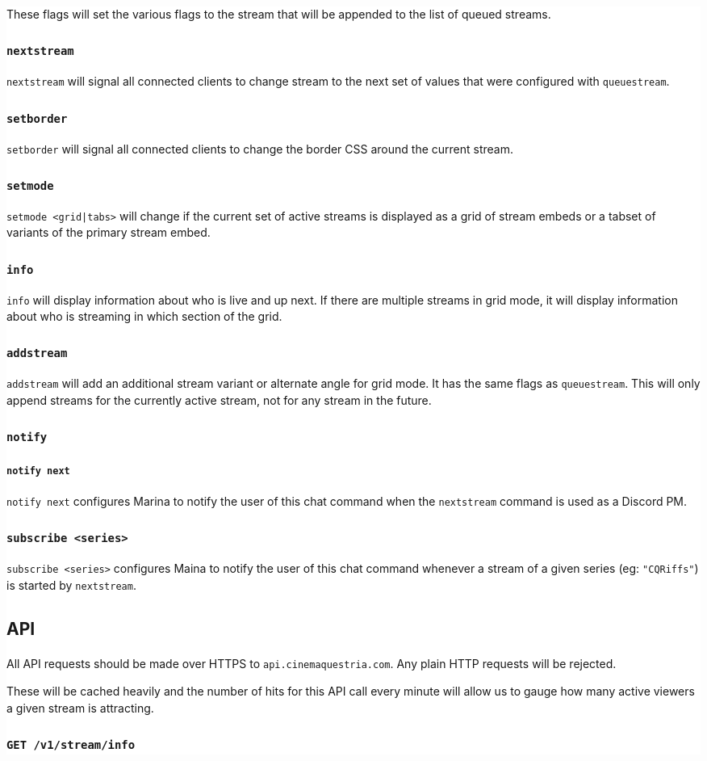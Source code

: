 
These flags will set the various flags to the stream that will be appended to 
the list of queued streams.

### `nextstream`

`nextstream` will signal all connected clients to change stream to the next set of
values that were configured with `queuestream`.

### `setborder`

`setborder` will signal all connected clients to change the border CSS around 
the current stream.

### `setmode`

`setmode <grid|tabs>` will change if the current set of active streams is displayed
as a grid of stream embeds or a tabset of variants of the primary stream embed.

### `info`

`info` will display information about who is live and up next. If there are 
multiple streams in grid mode, it will display information about who is streaming
in which section of the grid.

### `addstream`

`addstream` will add an additional stream variant or alternate angle for grid
mode. It has the same flags as `queuestream`. This will only append streams for
the currently active stream, not for any stream in the future.

### `notify`

#### `notify next`

`notify next` configures Marina to notify the user of this chat command when the
`nextstream` command is used as a Discord PM.

### `subscribe <series>`

`subscribe <series>` configures Maina to notify the user of this chat command
whenever a stream of a given series (eg: `"CQRiffs"`) is started by `nextstream`.

## API

All API requests should be made over HTTPS to `api.cinemaquestria.com`. Any plain 
HTTP requests will be rejected.

These will be cached heavily and the number of hits for this API call every
minute will allow us to gauge how many active viewers a given stream is
attracting.

### `GET /v1/stream/info`

